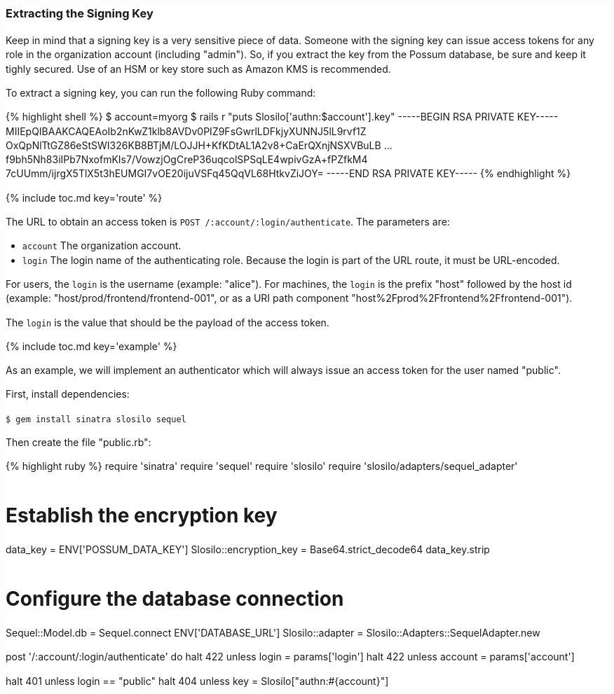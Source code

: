 ### Extracting the Signing Key

Keep in mind that a signing key is a very sensitive piece of data. Someone with the signing key can issue access tokens for any role in the organization account (including "admin"). So, if you extract the key from the Possum database, be sure and keep it tighly secured. Use of an HSM or key store such as Amazon KMS is recommended.

To extract a signing key, you can run the following Ruby command:

{% highlight shell %}
$ account=myorg
$ rails r "puts Slosilo['authn:$account'].key"
-----BEGIN RSA PRIVATE KEY-----
MIIEpQIBAAKCAQEAoIb2nKwZ1klb8AVDv0PIZ9FsGwrlLDFkjyXUNNJ5lL9rvf1Z
OxQpNlTtGZ86eStSWI326KB8BTjM/LOJJH+KfKDtAL1A2v8+CaErQXnjNSXVBuLB
...
f9bh5Nh83iIPb7NxofmKIs7/VowzjOgCreP36uqcolSPSqLE4wpivGzA+fPZfkM4
7cUUmm/ijrgX5TlX5t3hEUMGI7vOE20ijuVSFq45QqVL68HtkvZiJOY=
-----END RSA PRIVATE KEY-----
{% endhighlight %}

{% include toc.md key='route' %}

The URL to obtain an access token is `POST /:account/:login/authenticate`. The parameters are:

* `account` The organization account.
* `login` The login name of the authenticating role. Because the login is part of the URL route, it must be URL-encoded.

For users, the `login` is the username (example: "alice"). For machines, the `login` is the prefix "host" followed by the host id (example: "host/prod/frontend/frontend-001", or as a URI path component "host%2Fprod%2Ffrontend%2Ffrontend-001").

The `login` is the value that should be the payload of the access token.

{% include toc.md key='example' %}

As an example, we will implement an authenticator which will always issue an access token for the user named "public".

First, install dependencies:

```
$ gem install sinatra slosilo sequel
```

Then create the file "public.rb":

{% highlight ruby %}
require 'sinatra'
require 'sequel'
require 'slosilo'
require 'slosilo/adapters/sequel_adapter'

# Establish the encryption key
data_key = ENV['POSSUM_DATA_KEY']
Slosilo::encryption_key = Base64.strict_decode64 data_key.strip

# Configure the database connection
Sequel::Model.db = Sequel.connect ENV['DATABASE_URL']
Slosilo::adapter = Slosilo::Adapters::SequelAdapter.new

post '/:account/:login/authenticate' do
  halt 422 unless login = params['login']
  halt 422 unless account = params['account']

  halt 401 unless login == "public"
  halt 404 unless key = Slosilo["authn:#{account}"]